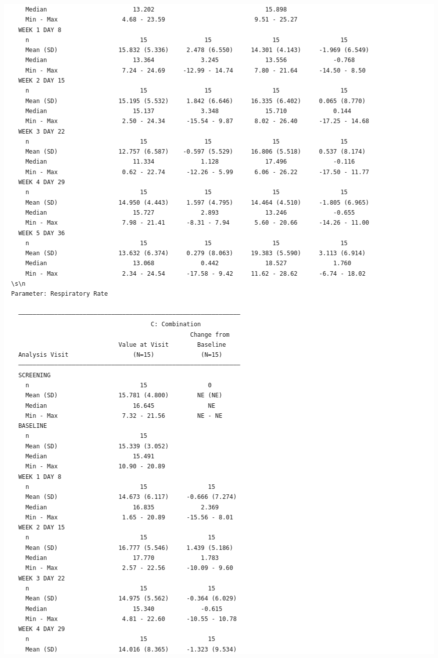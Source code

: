           Median                        13.202                               15.898                        
          Min - Max                  4.68 - 23.59                         9.51 - 25.27                     
        WEEK 1 DAY 8                                                                                       
          n                               15                15                 15                 15       
          Mean (SD)                 15.832 (5.336)     2.478 (6.550)     14.301 (4.143)     -1.969 (6.549) 
          Median                        13.364             3.245             13.556             -0.768     
          Min - Max                  7.24 - 24.69     -12.99 - 14.74      7.80 - 21.64      -14.50 - 8.50  
        WEEK 2 DAY 15                                                                                      
          n                               15                15                 15                 15       
          Mean (SD)                 15.195 (5.532)     1.842 (6.646)     16.335 (6.402)     0.065 (8.770)  
          Median                        15.137             3.348             15.710             0.144      
          Min - Max                  2.50 - 24.34      -15.54 - 9.87      8.02 - 26.40      -17.25 - 14.68 
        WEEK 3 DAY 22                                                                                      
          n                               15                15                 15                 15       
          Mean (SD)                 12.757 (6.587)    -0.597 (5.529)     16.806 (5.518)     0.537 (8.174)  
          Median                        11.334             1.128             17.496             -0.116     
          Min - Max                  0.62 - 22.74      -12.26 - 5.99      6.06 - 26.22      -17.50 - 11.77 
        WEEK 4 DAY 29                                                                                      
          n                               15                15                 15                 15       
          Mean (SD)                 14.950 (4.443)     1.597 (4.795)     14.464 (4.510)     -1.805 (6.965) 
          Median                        15.727             2.893             13.246             -0.655     
          Min - Max                  7.98 - 21.41      -8.31 - 7.94       5.60 - 20.66      -14.26 - 11.00 
        WEEK 5 DAY 36                                                                                      
          n                               15                15                 15                 15       
          Mean (SD)                 13.632 (6.374)     0.279 (8.063)     19.383 (5.590)     3.113 (6.914)  
          Median                        13.068             0.442             18.527             1.760      
          Min - Max                  2.34 - 24.54      -17.58 - 9.42     11.62 - 28.62      -6.74 - 18.02  
      \s\n
      Parameter: Respiratory Rate
      
        ——————————————————————————————————————————————————————————————
                                             C: Combination           
                                                        Change from   
                                    Value at Visit        Baseline    
        Analysis Visit                  (N=15)             (N=15)     
        ——————————————————————————————————————————————————————————————
        SCREENING                                                     
          n                               15                 0        
          Mean (SD)                 15.781 (4.800)        NE (NE)     
          Median                        16.645               NE       
          Min - Max                  7.32 - 21.56         NE - NE     
        BASELINE                                                      
          n                               15                          
          Mean (SD)                 15.339 (3.052)                    
          Median                        15.491                        
          Min - Max                 10.90 - 20.89                     
        WEEK 1 DAY 8                                                  
          n                               15                 15       
          Mean (SD)                 14.673 (6.117)     -0.666 (7.274) 
          Median                        16.835             2.369      
          Min - Max                  1.65 - 20.89      -15.56 - 8.01  
        WEEK 2 DAY 15                                                 
          n                               15                 15       
          Mean (SD)                 16.777 (5.546)     1.439 (5.186)  
          Median                        17.770             1.783      
          Min - Max                  2.57 - 22.56      -10.09 - 9.60  
        WEEK 3 DAY 22                                                 
          n                               15                 15       
          Mean (SD)                 14.975 (5.562)     -0.364 (6.029) 
          Median                        15.340             -0.615     
          Min - Max                  4.81 - 22.60      -10.55 - 10.78 
        WEEK 4 DAY 29                                                 
          n                               15                 15       
          Mean (SD)                 14.016 (8.365)     -1.323 (9.534) 